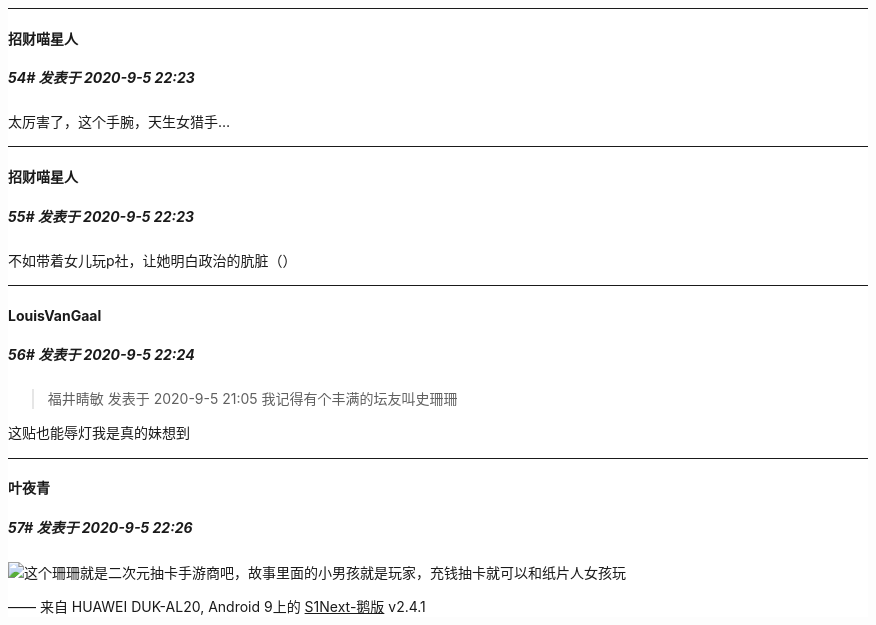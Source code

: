 





-----

####  招财喵星人  
##### 54#       发表于 2020-9-5 22:23




太厉害了，这个手腕，天生女猎手…







-----

####  招财喵星人  
##### 55#       发表于 2020-9-5 22:23




不如带着女儿玩p社，让她明白政治的肮脏（）







-----

####  LouisVanGaal  
##### 56#       发表于 2020-9-5 22:24



<blockquote>福井睛敏 发表于 2020-9-5 21:05
我记得有个丰满的坛友叫史珊珊</blockquote>
这贴也能辱灯我是真的妹想到







-----

####  叶夜青  
##### 57#       发表于 2020-9-5 22:26



<img src="https://static.saraba1st.com/image/smiley/face2017/049.png" referrerpolicy="no-referrer">这个珊珊就是二次元抽卡手游商吧，故事里面的小男孩就是玩家，充钱抽卡就可以和纸片人女孩玩

—— 来自 HUAWEI DUK-AL20, Android 9上的 [S1Next-鹅版](https://github.com/ykrank/S1-Next/releases) v2.4.1



